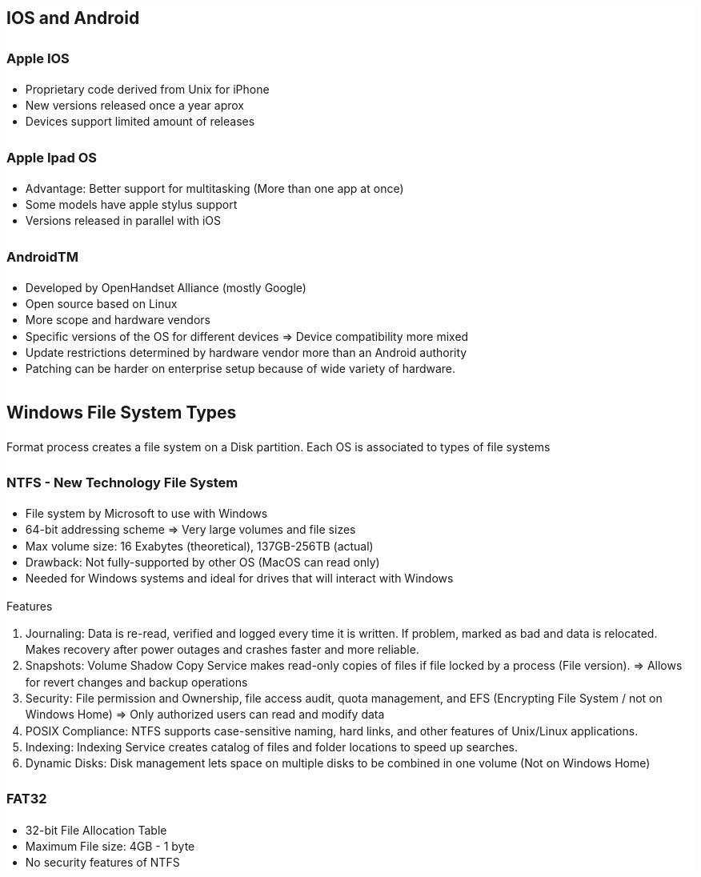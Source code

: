 ## IOS and Android

### Apple IOS
- Proprietary code derived from Unix for iPhone
- New versions released once a year aprox
- Devices support limited amount of releases

### Apple Ipad OS
- Advantage: Better support for multitasking (More than one app at once)
- Some models have apple stylus support
- Versions released in parallel with iOS

### AndroidTM
- Developed by OpenHandset Alliance (mostly Google)
- Open source based on Linux
- More scope and hardware vendors
- Specific versions of the OS for different devices => Device compatibility more mixed
- Update restrictions determined by hardware vendor more than an Android authority
- Patching can be harder on enterprise setup because of wide variety of hardware.

## Windows File System Types
Format process creates a file system on a Disk partition. Each OS is associated to types of file systems

### NTFS - New Technology File System
- File system by Microsoft to use with Windows
- 64-bit addressing scheme => Very large volumes and file sizes
- Max volume size: 16 Exabytes (theoretical), 137GB-256TB (actual)
- Drawback: Not fully-supported by other OS (MacOS can read only)
- Needed for Windows systems and ideal for drives that will interact with Windows

Features
1. Journaling: Data is re-read, verified and logged every time it is written. If problem, marked as bad and data is relocated. Makes recovery after power outages and crashes faster and more reliable.
2. Snapshots: Volume Shadow Copy Service makes read-only copies of files if file locked by a process (File version). => Allows for revert changes and backup operations
3. Security: File permission and Ownership, file access audit, quota management, and EFS (Encrypting File System / not on Windows Home) => Only authorized users can read and modify data
4. POSIX Compliance: NTFS supports case-sensitive naming, hard links, and other features of Unix/Linux applications.
5. Indexing: Indexing Service creates catalog of files and folder locations to speed up searches.
6. Dynamic Disks: Disk management lets space on multiple disks to be combined in one volume (Not on Windows Home)

### FAT32
- 32-bit File Allocation Table
- Maximum File size: 4GB - 1 byte
- No security features of NTFS
